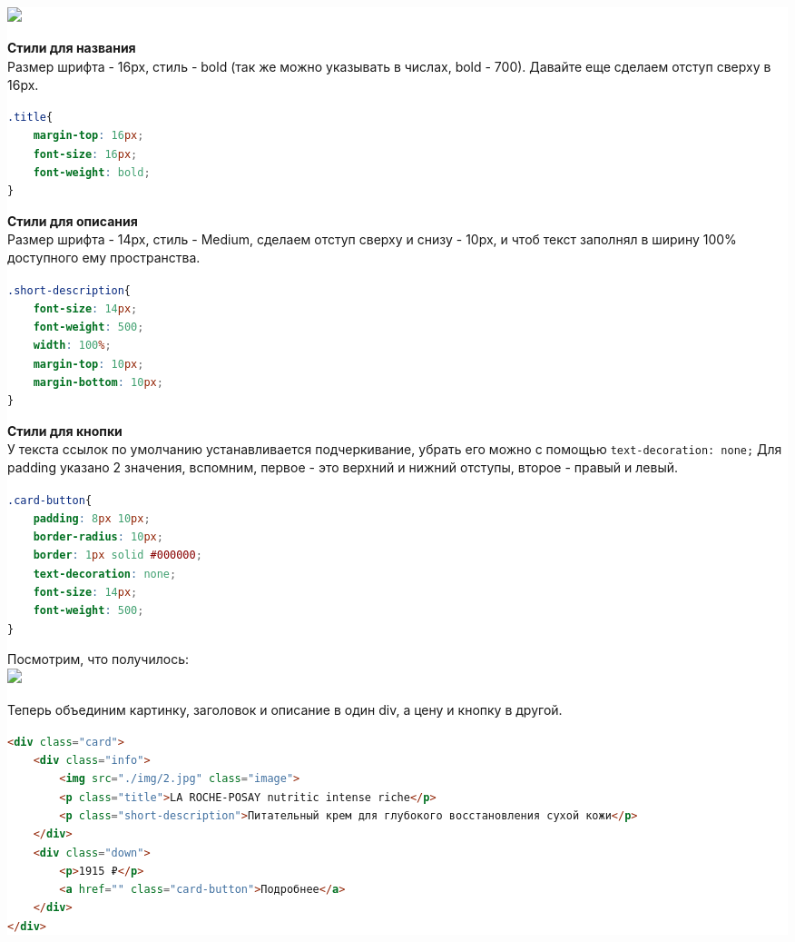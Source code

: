 <img src="assets/базовая карточка.png" height="400px">

**Стили для названия** <br>
Размер шрифта - 16px, стиль - bold (так же можно указывать в числах, bold - 700). Давайте еще сделаем отступ сверху в 16px.
```css
.title{
    margin-top: 16px;
    font-size: 16px;
    font-weight: bold;
}
```

**Стили для описания** <br>
Размер шрифта - 14px, стиль - Medium, сделаем отступ сверху и снизу - 10px, и чтоб текст заполнял в ширину 100% доступного ему пространства.
```css
.short-description{
    font-size: 14px;
    font-weight: 500;
    width: 100%;
    margin-top: 10px;
    margin-bottom: 10px;
}
```

**Стили для кнопки** <br>
У текста ссылок по умолчанию устанавливается подчеркивание, убрать его можно с помощью ```text-decoration: none;```
Для padding указано 2 значения, вспомним, первое - это верхний и нижний отступы, второе - правый и левый.
```css
.card-button{
    padding: 8px 10px; 
    border-radius: 10px;
    border: 1px solid #000000;
    text-decoration: none;
    font-size: 14px;
    font-weight: 500;
}
```
Посмотрим, что получилось:<br>
<img src="assets/первый вариант стиля.png" height="300px">

Теперь объединим картинку, заголовок и описание в один div, а цену и кнопку в другой.

```html
<div class="card">
    <div class="info">
        <img src="./img/2.jpg" class="image">
        <p class="title">LA ROCHE-POSAY nutritic intense riche</p>
        <p class="short-description">Питательный крем для глубокого восстановления сухой кожи</p>
    </div>
    <div class="down">
        <p>1915 ₽</p>
        <a href="" class="card-button">Подробнее</a>
    </div>
</div>
```
